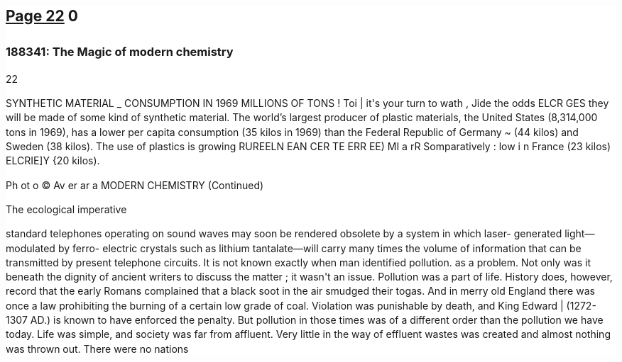 ## [Page 22](052935engo.pdf#page=22) 0

### 188341: The Magic of modern chemistry

22 
  
  
SYNTHETIC MATERIAL _ 
CONSUMPTION IN 1969 
MILLIONS OF TONS 
! Toi | 
it's your turn to wath , Jide the odds ELCR GES they will 
be made of some kind of synthetic material. The world’s 
largest producer of plastic materials, the United States 
(8,314,000 tons in 1969), has a lower per capita consumption 
(35 kilos in 1969) than the Federal Republic of Germany 
~ (44 kilos) and Sweden (38 kilos). The use of plastics is growing 
RUREELN EAN CER TE ERR EE) MI a rR Somparatively : 
low i n France (23 kilos) ELCRIE]Y {20 kilos). 
  
 
  
Ph
ot
o 
© 
Av
er
ar
a 
MODERN CHEMISTRY (Continued) 
  
The ecological 
imperative 
 
standard telephones operating on 
sound waves may soon be rendered 
obsolete by a system in which laser- 
generated light—modulated by ferro- 
electric crystals such as lithium 
tantalate—will carry many times the 
volume of information that can be 
transmitted by present telephone 
circuits. 
It is not known exactly when man 
identified pollution. as a problem. Not 
only was it beneath the dignity of 
ancient writers to discuss the matter ; 
it wasn't an issue. Pollution was a 
part of life. 
History does, however, record that 
the early Romans complained that a 
black soot in the air smudged their 
togas. And in merry old England 
there was once a law prohibiting the 
burning of a certain low grade of coal. 
Violation was punishable by death, 
and King Edward | (1272-1307 AD.) 
is known to have enforced the penalty. 
But pollution in those times was of 
a different order than the pollution we 
have today. Life was simple, and 
society was far from affluent. Very 
little in the way of effluent wastes was 
created and almost nothing was 
thrown out. There were no nations 